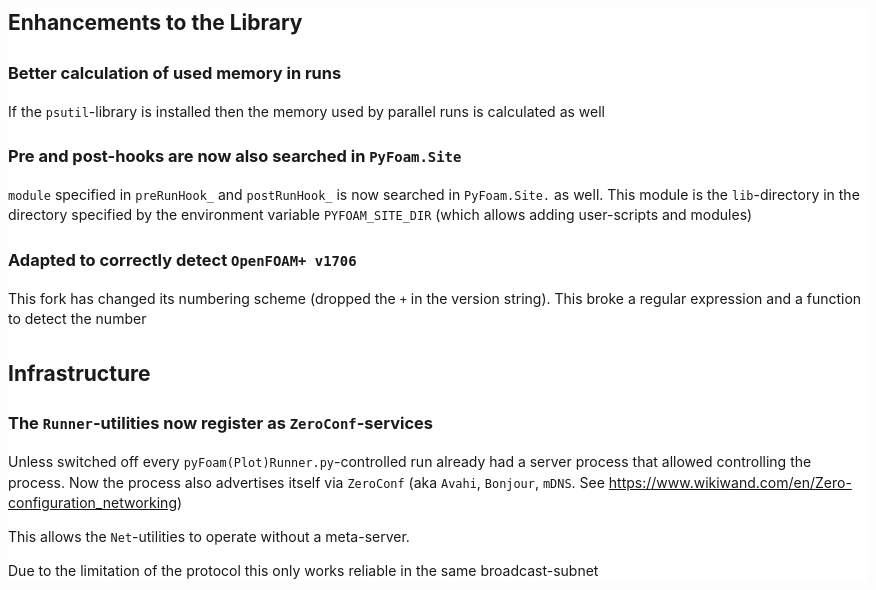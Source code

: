 ## Enhancements to the Library


<a id="orgebaa2d6"></a>

### Better calculation of used memory in runs

If the `psutil`-library is installed then the memory used by
parallel runs is calculated as well


<a id="orgcfacf93"></a>

### Pre and post-hooks are now also searched in `PyFoam.Site`

`module` specified in `preRunHook_` and `postRunHook_` is now
searched in `PyFoam.Site.` as well. This module is the
`lib`-directory in the directory specified by the environment
variable `PYFOAM_SITE_DIR` (which allows adding user-scripts and
modules)


<a id="orgb0071b1"></a>

### Adapted to correctly detect `OpenFOAM+ v1706`

This fork has changed its numbering scheme (dropped the `+` in the
version string). This broke a regular expression and a function to
detect the number


<a id="org7c3c295"></a>

## Infrastructure


<a id="org3cf6e41"></a>

### The `Runner`-utilities now register as `ZeroConf`-services

Unless switched off every `pyFoam(Plot)Runner.py`-controlled run
already had a server process that allowed controlling the
process. Now the process also advertises itself via `ZeroConf`
(aka `Avahi`, `Bonjour`, `mDNS`. See
<https://www.wikiwand.com/en/Zero-configuration_networking>)

This allows the `Net`-utilities to operate without a
meta-server.

Due to the limitation of the protocol this only works reliable in
the same broadcast-subnet


<a id="org3299d0a"></a>
